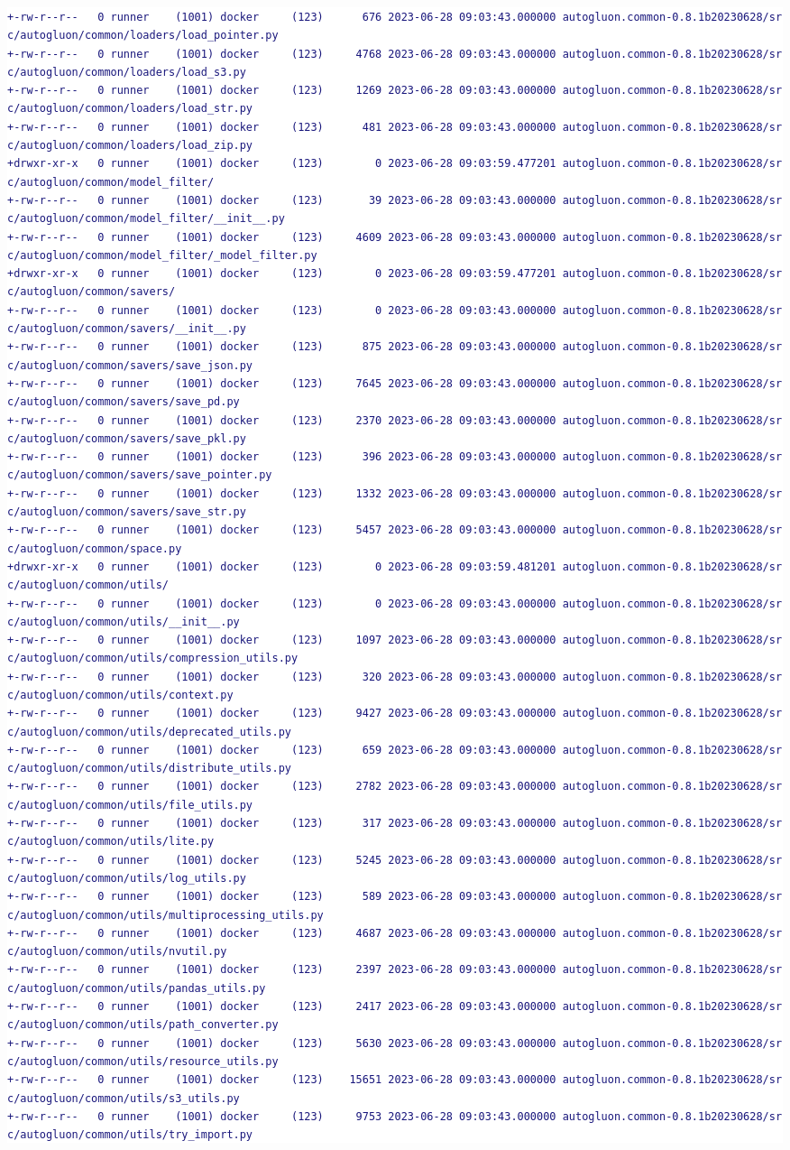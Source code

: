 ```diff
+-rw-r--r--   0 runner    (1001) docker     (123)      676 2023-06-28 09:03:43.000000 autogluon.common-0.8.1b20230628/src/autogluon/common/loaders/load_pointer.py
+-rw-r--r--   0 runner    (1001) docker     (123)     4768 2023-06-28 09:03:43.000000 autogluon.common-0.8.1b20230628/src/autogluon/common/loaders/load_s3.py
+-rw-r--r--   0 runner    (1001) docker     (123)     1269 2023-06-28 09:03:43.000000 autogluon.common-0.8.1b20230628/src/autogluon/common/loaders/load_str.py
+-rw-r--r--   0 runner    (1001) docker     (123)      481 2023-06-28 09:03:43.000000 autogluon.common-0.8.1b20230628/src/autogluon/common/loaders/load_zip.py
+drwxr-xr-x   0 runner    (1001) docker     (123)        0 2023-06-28 09:03:59.477201 autogluon.common-0.8.1b20230628/src/autogluon/common/model_filter/
+-rw-r--r--   0 runner    (1001) docker     (123)       39 2023-06-28 09:03:43.000000 autogluon.common-0.8.1b20230628/src/autogluon/common/model_filter/__init__.py
+-rw-r--r--   0 runner    (1001) docker     (123)     4609 2023-06-28 09:03:43.000000 autogluon.common-0.8.1b20230628/src/autogluon/common/model_filter/_model_filter.py
+drwxr-xr-x   0 runner    (1001) docker     (123)        0 2023-06-28 09:03:59.477201 autogluon.common-0.8.1b20230628/src/autogluon/common/savers/
+-rw-r--r--   0 runner    (1001) docker     (123)        0 2023-06-28 09:03:43.000000 autogluon.common-0.8.1b20230628/src/autogluon/common/savers/__init__.py
+-rw-r--r--   0 runner    (1001) docker     (123)      875 2023-06-28 09:03:43.000000 autogluon.common-0.8.1b20230628/src/autogluon/common/savers/save_json.py
+-rw-r--r--   0 runner    (1001) docker     (123)     7645 2023-06-28 09:03:43.000000 autogluon.common-0.8.1b20230628/src/autogluon/common/savers/save_pd.py
+-rw-r--r--   0 runner    (1001) docker     (123)     2370 2023-06-28 09:03:43.000000 autogluon.common-0.8.1b20230628/src/autogluon/common/savers/save_pkl.py
+-rw-r--r--   0 runner    (1001) docker     (123)      396 2023-06-28 09:03:43.000000 autogluon.common-0.8.1b20230628/src/autogluon/common/savers/save_pointer.py
+-rw-r--r--   0 runner    (1001) docker     (123)     1332 2023-06-28 09:03:43.000000 autogluon.common-0.8.1b20230628/src/autogluon/common/savers/save_str.py
+-rw-r--r--   0 runner    (1001) docker     (123)     5457 2023-06-28 09:03:43.000000 autogluon.common-0.8.1b20230628/src/autogluon/common/space.py
+drwxr-xr-x   0 runner    (1001) docker     (123)        0 2023-06-28 09:03:59.481201 autogluon.common-0.8.1b20230628/src/autogluon/common/utils/
+-rw-r--r--   0 runner    (1001) docker     (123)        0 2023-06-28 09:03:43.000000 autogluon.common-0.8.1b20230628/src/autogluon/common/utils/__init__.py
+-rw-r--r--   0 runner    (1001) docker     (123)     1097 2023-06-28 09:03:43.000000 autogluon.common-0.8.1b20230628/src/autogluon/common/utils/compression_utils.py
+-rw-r--r--   0 runner    (1001) docker     (123)      320 2023-06-28 09:03:43.000000 autogluon.common-0.8.1b20230628/src/autogluon/common/utils/context.py
+-rw-r--r--   0 runner    (1001) docker     (123)     9427 2023-06-28 09:03:43.000000 autogluon.common-0.8.1b20230628/src/autogluon/common/utils/deprecated_utils.py
+-rw-r--r--   0 runner    (1001) docker     (123)      659 2023-06-28 09:03:43.000000 autogluon.common-0.8.1b20230628/src/autogluon/common/utils/distribute_utils.py
+-rw-r--r--   0 runner    (1001) docker     (123)     2782 2023-06-28 09:03:43.000000 autogluon.common-0.8.1b20230628/src/autogluon/common/utils/file_utils.py
+-rw-r--r--   0 runner    (1001) docker     (123)      317 2023-06-28 09:03:43.000000 autogluon.common-0.8.1b20230628/src/autogluon/common/utils/lite.py
+-rw-r--r--   0 runner    (1001) docker     (123)     5245 2023-06-28 09:03:43.000000 autogluon.common-0.8.1b20230628/src/autogluon/common/utils/log_utils.py
+-rw-r--r--   0 runner    (1001) docker     (123)      589 2023-06-28 09:03:43.000000 autogluon.common-0.8.1b20230628/src/autogluon/common/utils/multiprocessing_utils.py
+-rw-r--r--   0 runner    (1001) docker     (123)     4687 2023-06-28 09:03:43.000000 autogluon.common-0.8.1b20230628/src/autogluon/common/utils/nvutil.py
+-rw-r--r--   0 runner    (1001) docker     (123)     2397 2023-06-28 09:03:43.000000 autogluon.common-0.8.1b20230628/src/autogluon/common/utils/pandas_utils.py
+-rw-r--r--   0 runner    (1001) docker     (123)     2417 2023-06-28 09:03:43.000000 autogluon.common-0.8.1b20230628/src/autogluon/common/utils/path_converter.py
+-rw-r--r--   0 runner    (1001) docker     (123)     5630 2023-06-28 09:03:43.000000 autogluon.common-0.8.1b20230628/src/autogluon/common/utils/resource_utils.py
+-rw-r--r--   0 runner    (1001) docker     (123)    15651 2023-06-28 09:03:43.000000 autogluon.common-0.8.1b20230628/src/autogluon/common/utils/s3_utils.py
+-rw-r--r--   0 runner    (1001) docker     (123)     9753 2023-06-28 09:03:43.000000 autogluon.common-0.8.1b20230628/src/autogluon/common/utils/try_import.py
```